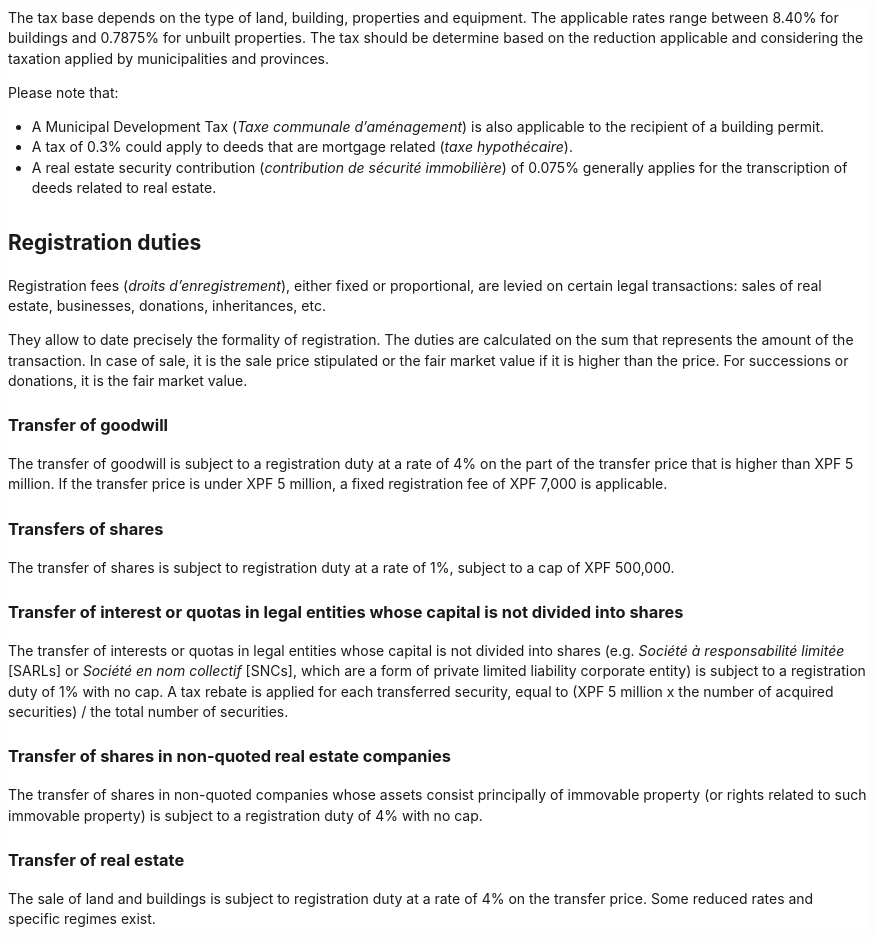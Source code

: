 The tax base depends on the type of land, building, properties and equipment. The applicable rates range between 8.40% for buildings and 0.7875% for unbuilt properties. The tax should be determine based on the reduction applicable and considering the taxation applied by municipalities and provinces.

Please note that:

* A Municipal Development Tax (*Taxe communale d’aménagement*) is also applicable to the recipient of a building permit.
* A tax of 0.3% could apply to deeds that are mortgage related (*taxe hypothécaire*).
* A real estate security contribution (*contribution de sécurité immobilière*) of 0.075% generally applies for the transcription of deeds related to real estate.

## Registration duties

Registration fees (*droits d’enregistrement*), either fixed or proportional, are levied on certain legal transactions: sales of real estate, businesses, donations, inheritances, etc.

They allow to date precisely the formality of registration. The duties are calculated on the sum that represents the amount of the transaction. In case of sale, it is the sale price stipulated or the fair market value if it is higher than the price. For successions or donations, it is the fair market value.

### Transfer of goodwill

The transfer of goodwill is subject to a registration duty at a rate of 4% on the part of the transfer price that is higher than XPF 5 million. If the transfer price is under XPF 5 million, a fixed registration fee of XPF 7,000 is applicable.

### Transfers of shares

The transfer of shares is subject to registration duty at a rate of 1%, subject to a cap of XPF 500,000.

### Transfer of interest or quotas in legal entities whose capital is not divided into shares

The transfer of interests or quotas in legal entities whose capital is not divided into shares (e.g. *Société à responsabilité limitée* [SARLs] or *Société en nom collectif* [SNCs], which are a form of private limited liability corporate entity) is subject to a registration duty of 1% with no cap. A tax rebate is applied for each transferred security, equal to (XPF 5 million x the number of acquired securities) / the total number of securities.

### Transfer of shares in non-quoted real estate companies

The transfer of shares in non-quoted companies whose assets consist principally of immovable property (or rights related to such immovable property) is subject to a registration duty of 4% with no cap.

### Transfer of real estate

The sale of land and buildings is subject to registration duty at a rate of 4% on the transfer price. Some reduced rates and specific regimes exist.

